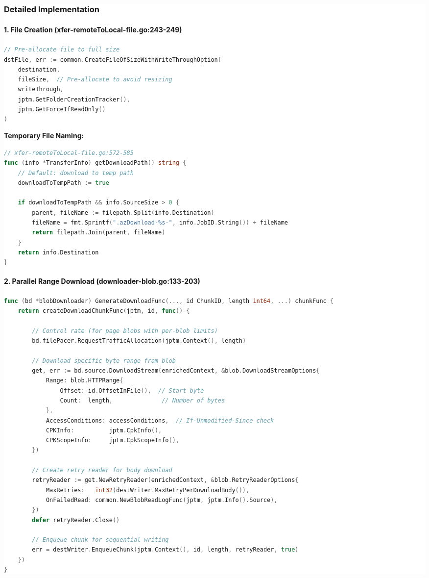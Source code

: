 ### Detailed Implementation

#### 1. File Creation (xfer-remoteToLocal-file.go:243-249)
```go
// Pre-allocate file to full size
dstFile, err := common.CreateFileOfSizeWithWriteThroughOption(
    destination,
    fileSize,  // Pre-allocate to avoid resizing
    writeThrough,
    jptm.GetFolderCreationTracker(),
    jptm.GetForceIfReadOnly()
)
```

**Temporary File Naming:**
```go
// xfer-remoteToLocal-file.go:572-585
func (info *TransferInfo) getDownloadPath() string {
    // Default: download to temp path
    downloadToTempPath := true

    if downloadToTempPath && info.SourceSize > 0 {
        parent, fileName := filepath.Split(info.Destination)
        fileName = fmt.Sprintf(".azDownload-%s-", info.JobID.String()) + fileName
        return filepath.Join(parent, fileName)
    }
    return info.Destination
}
```

#### 2. Parallel Range Download (downloader-blob.go:133-203)
```go
func (bd *blobDownloader) GenerateDownloadFunc(..., id ChunkID, length int64, ...) chunkFunc {
    return createDownloadChunkFunc(jptm, id, func() {

        // Control rate (for page blobs with per-blob limits)
        bd.filePacer.RequestTrafficAllocation(jptm.Context(), length)

        // Download specific byte range from blob
        get, err := bd.source.DownloadStream(enrichedContext, &blob.DownloadStreamOptions{
            Range: blob.HTTPRange{
                Offset: id.OffsetInFile(),  // Start byte
                Count:  length,              // Number of bytes
            },
            AccessConditions: accessConditions,  // If-Unmodified-Since check
            CPKInfo:          jptm.CpkInfo(),
            CPKScopeInfo:     jptm.CpkScopeInfo(),
        })

        // Create retry reader for body download
        retryReader := get.NewRetryReader(enrichedContext, &blob.RetryReaderOptions{
            MaxRetries:   int32(destWriter.MaxRetryPerDownloadBody()),
            OnFailedRead: common.NewBlobReadLogFunc(jptm, jptm.Info().Source),
        })
        defer retryReader.Close()

        // Enqueue chunk for sequential writing
        err = destWriter.EnqueueChunk(jptm.Context(), id, length, retryReader, true)
    })
}
```
